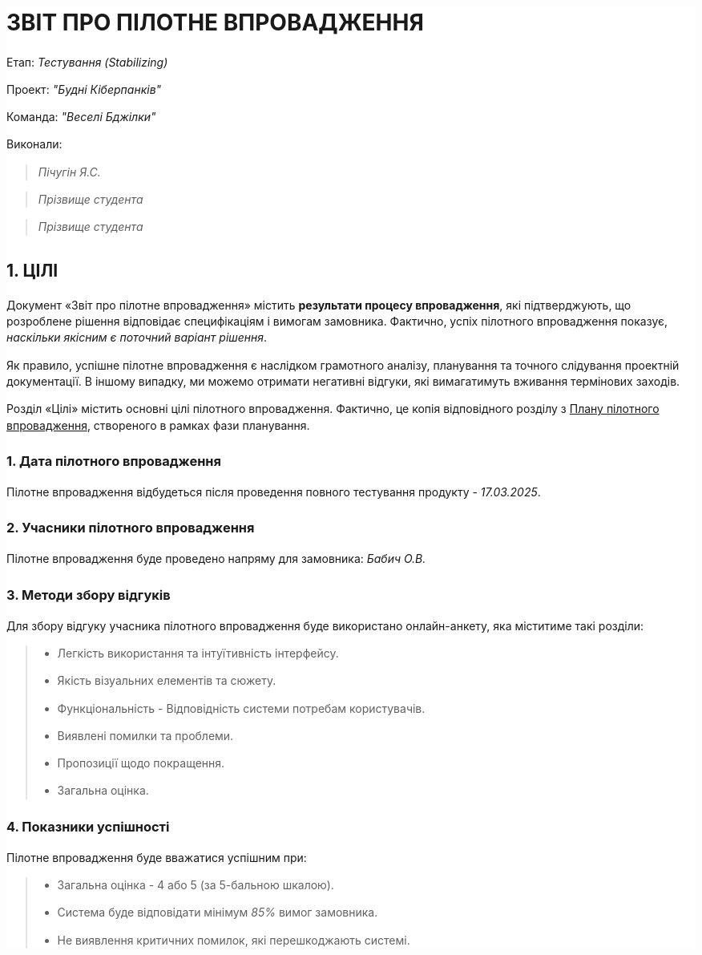 # ЗВІТ ПРО ПІЛОТНЕ ВПРОВАДЖЕННЯ

Етап: *Тестування (Stabilizing)*

Проект: *"Будні Кіберпанків"*

Команда: *"Веселі Бджілки"*

Виконали:
>*Пічугін Я.С.*

>*Прізвище студента*

>*Прізвище студента*

## **1. ЦІЛІ**

Документ «Звіт про пілотне впровадження» містить **результати процесу впровадження**, які підтверджують, що розроблене рішення відповідає специфікаціям і вимогам замовника. Фактично, успіх пілотного впровадження показує, *наскільки якісним є поточний варіант рішення*. 

Як правило, успішне пілотне впровадження є наслідком грамотного аналізу, планування та точного слідування проектній документації. В іншому випадку, ми можемо отримати негативні відгуки, які вимагатимуть вживання термінових заходів.

Розділ «Цілі» містить основні цілі пілотного впровадження. Фактично, це копія відповідного розділу з [Плану пілотного впровадження](/docs/2.Planning/%D0%97%D0%B2%D0%B5%D0%B4%D0%B5%D0%BD%D0%B8%D0%B9%20%D0%BF%D0%BB%D0%B0%D0%BD%20%D0%BF%D1%80%D0%BE%D0%B5%D0%BA%D1%82%D1%83.md), створеного в рамках фази планування.

### 1. Дата пілотного впровадження
Пілотне впровадження відбудеться після проведення повного тестування продукту - *17.03.2025*.
### 2. Учасники пілотного впровадження
Пілотне впровадження буде проведено напряму для замовника: *Бабич О.В.*
### 3. Методи збору відгуків
Для збору відгуку учасника пілотного впровадження буде використано онлайн-анкету, яка міститиме такі розділи:
>- Легкість використання та інтуїтивність інтерфейсу.
>
>- Якість візуальних елементів та сюжету.
>
>- Функціональність - Відповідність системи потребам користувачів.
>
>- Виявлені помилки та проблеми.
>
>- Пропозиції щодо покращення.
>
>- Загальна оцінка.
### 4. Показники успішності
Пілотне впровадження буде вважатися успішним при:
>- Загальна оцінка - 4 або 5 (за 5-бальною шкалою).
>
>- Система буде відповідати мінімум *85%* вимог замовника.
>
>- Не виявлення критичних помилок, які перешкоджають системі.
